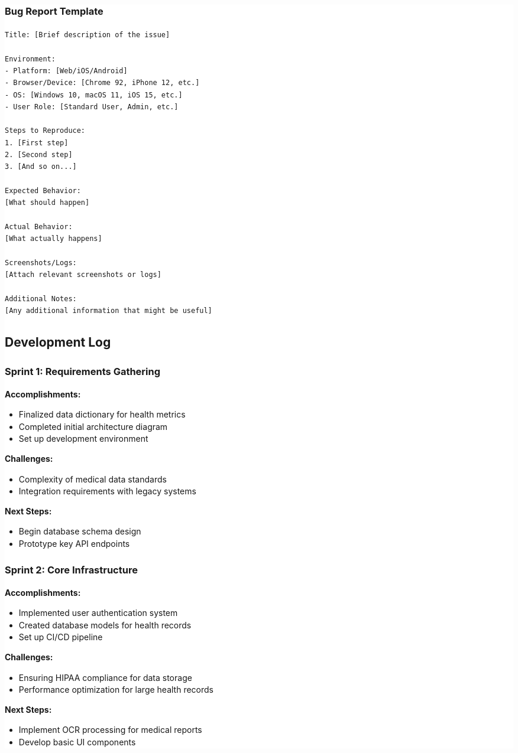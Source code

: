 ### Bug Report Template

```
Title: [Brief description of the issue]

Environment:
- Platform: [Web/iOS/Android]
- Browser/Device: [Chrome 92, iPhone 12, etc.]
- OS: [Windows 10, macOS 11, iOS 15, etc.]
- User Role: [Standard User, Admin, etc.]

Steps to Reproduce:
1. [First step]
2. [Second step]
3. [And so on...]

Expected Behavior:
[What should happen]

Actual Behavior:
[What actually happens]

Screenshots/Logs:
[Attach relevant screenshots or logs]

Additional Notes:
[Any additional information that might be useful]
```

## Development Log

### Sprint 1: Requirements Gathering

**Accomplishments:**
- Finalized data dictionary for health metrics
- Completed initial architecture diagram
- Set up development environment

**Challenges:**
- Complexity of medical data standards
- Integration requirements with legacy systems

**Next Steps:**
- Begin database schema design
- Prototype key API endpoints

### Sprint 2: Core Infrastructure

**Accomplishments:**
- Implemented user authentication system
- Created database models for health records
- Set up CI/CD pipeline

**Challenges:**
- Ensuring HIPAA compliance for data storage
- Performance optimization for large health records

**Next Steps:**
- Implement OCR processing for medical reports
- Develop basic UI components 